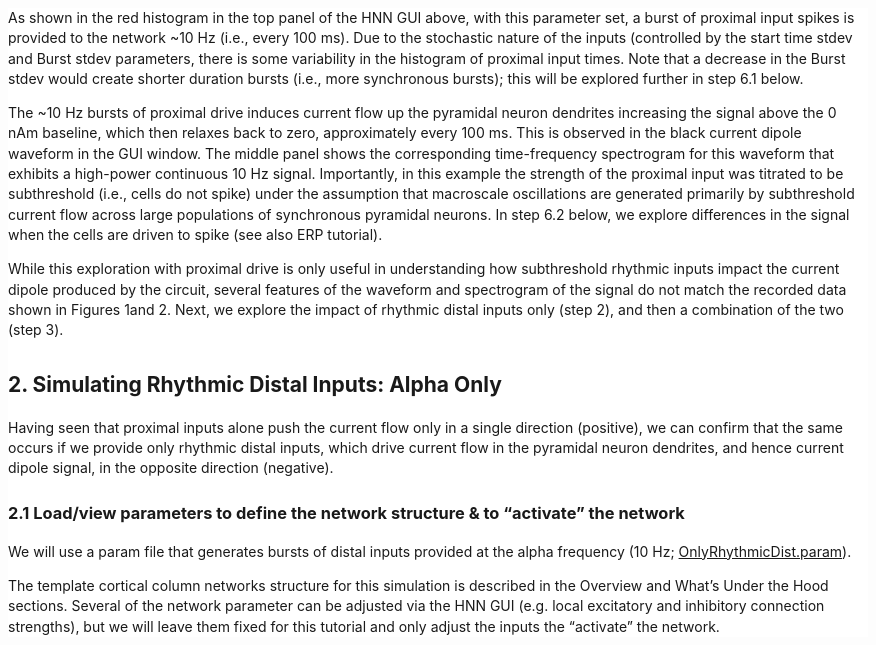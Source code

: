 <span class="c0"></span>

<span class="c0">As shown in the red histogram in the top panel of the HNN GUI above, with this parameter set, a burst of proximal input spikes is provided to the network ~10 Hz (i.e., every 100 ms). Due to the stochastic nature of the inputs (controlled by the start time stdev and Burst stdev parameters, there is some variability in the histogram of proximal input times. Note that a decrease in the Burst stdev would create shorter duration bursts (i.e., more synchronous bursts); this will be explored further in step 6.1 below.</span>

<span class="c0"></span>

<span class="c7">The ~10 Hz bursts of proximal drive induces current flow up the pyramidal neuron dendrites increasing the signal above the 0 nAm baseline, which then relaxes back to zero, approximately every 100 ms. This is observed in the black current dipole waveform in the GUI window. The middle panel shows the corresponding time-frequency spectrogram for this waveform that exhibits a high-power continuous 10 Hz signal. Importantly, in this example the strength of the proximal input was titrated to be subthreshold (i.e., cells do not spike) under the assumption that macroscale oscillations are generated primarily by subthreshold current flow across large populations of synchronous pyramidal neurons. In step</span> <span class="c7">6.2</span><span class="c0"> below, we explore differences in the signal when the cells are driven to spike (see also ERP tutorial).</span>

<span class="c0"></span>

<span class="c7">While this exploration with proximal drive is only useful in understanding how subthreshold rhythmic inputs impact the current dipole produced by the circuit, several features of the waveform and spectrogram of the signal do not match the recorded data shown in</span> <span class="c19">Figures 1</span><span class="c7">and</span> <span class="c19">2</span><span class="c0">. Next, we explore the impact of rhythmic distal inputs only (step 2), and then a combination of the two (step 3).</span>

<span class="c0"></span>

## <span class="c24">2\. Simulating Rhythmic Distal Inputs: Alpha Only</span>

<span class="c0">Having seen that proximal inputs alone push the current flow only in a single direction (positive), we can confirm that the same occurs if we provide only rhythmic distal inputs, which drive current flow in the pyramidal neuron dendrites, and hence current dipole signal, in the opposite direction (negative).</span>

<span class="c0"></span>

### <span class="c14">2.1 Load/view parameters to define the network structure & to “activate” the network</span>

<span class="c7">We will use a param file that generates bursts of distal inputs provided at the alpha frequency (10 Hz;</span> <span class="c6">[OnlyRhythmicDist.param](https://www.google.com/url?q=https://hnn.brown.edu/wp-content/uploads/2018/05/AlphaAndBeta.zip&sa=D&ust=1552525363614000)</span><span class="c0">).</span>

<span class="c0"></span>

<span class="c7">The template cortical column networks structure for this simulation is described in the</span> <span class="c7">Overview and What’s Under the Hood sections</span><span class="c0">. Several of the network parameter can be adjusted via the HNN GUI (e.g. local excitatory and inhibitory connection strengths), but we will leave them fixed for this tutorial and only adjust the inputs the “activate” the network.</span>
